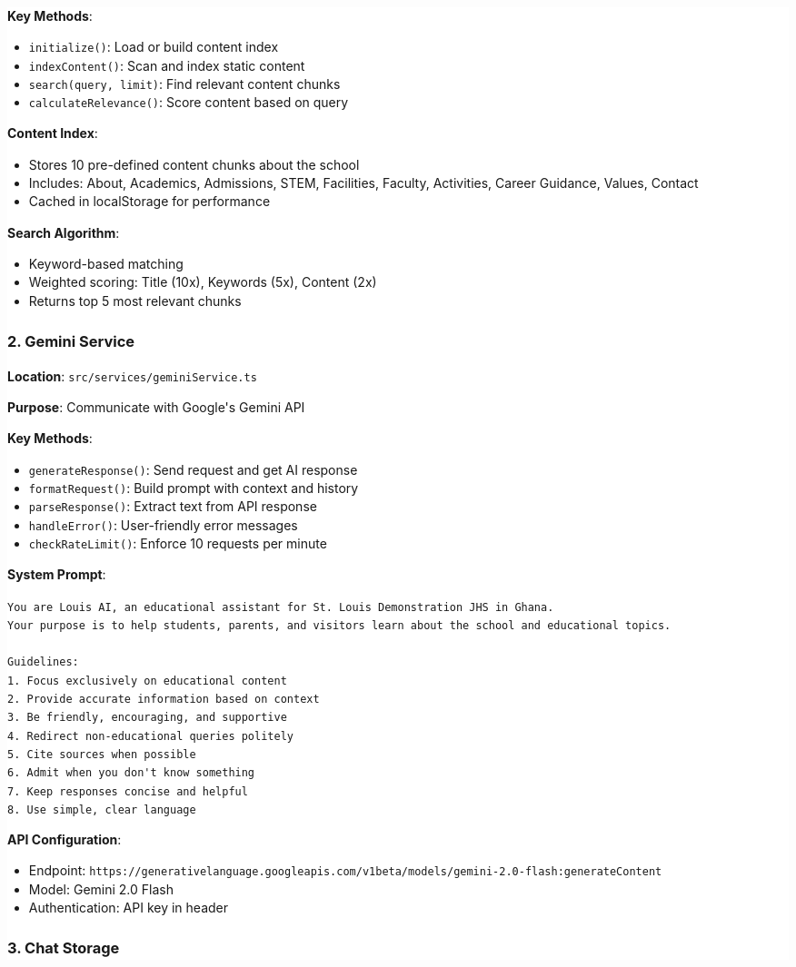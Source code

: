 **Key Methods**:
- `initialize()`: Load or build content index
- `indexContent()`: Scan and index static content
- `search(query, limit)`: Find relevant content chunks
- `calculateRelevance()`: Score content based on query

**Content Index**:
- Stores 10 pre-defined content chunks about the school
- Includes: About, Academics, Admissions, STEM, Facilities, Faculty, Activities, Career Guidance, Values, Contact
- Cached in localStorage for performance

**Search Algorithm**:
- Keyword-based matching
- Weighted scoring: Title (10x), Keywords (5x), Content (2x)
- Returns top 5 most relevant chunks

### 2. Gemini Service

**Location**: `src/services/geminiService.ts`

**Purpose**: Communicate with Google's Gemini API

**Key Methods**:
- `generateResponse()`: Send request and get AI response
- `formatRequest()`: Build prompt with context and history
- `parseResponse()`: Extract text from API response
- `handleError()`: User-friendly error messages
- `checkRateLimit()`: Enforce 10 requests per minute

**System Prompt**:
```
You are Louis AI, an educational assistant for St. Louis Demonstration JHS in Ghana.
Your purpose is to help students, parents, and visitors learn about the school and educational topics.

Guidelines:
1. Focus exclusively on educational content
2. Provide accurate information based on context
3. Be friendly, encouraging, and supportive
4. Redirect non-educational queries politely
5. Cite sources when possible
6. Admit when you don't know something
7. Keep responses concise and helpful
8. Use simple, clear language
```

**API Configuration**:
- Endpoint: `https://generativelanguage.googleapis.com/v1beta/models/gemini-2.0-flash:generateContent`
- Model: Gemini 2.0 Flash
- Authentication: API key in header

### 3. Chat Storage
